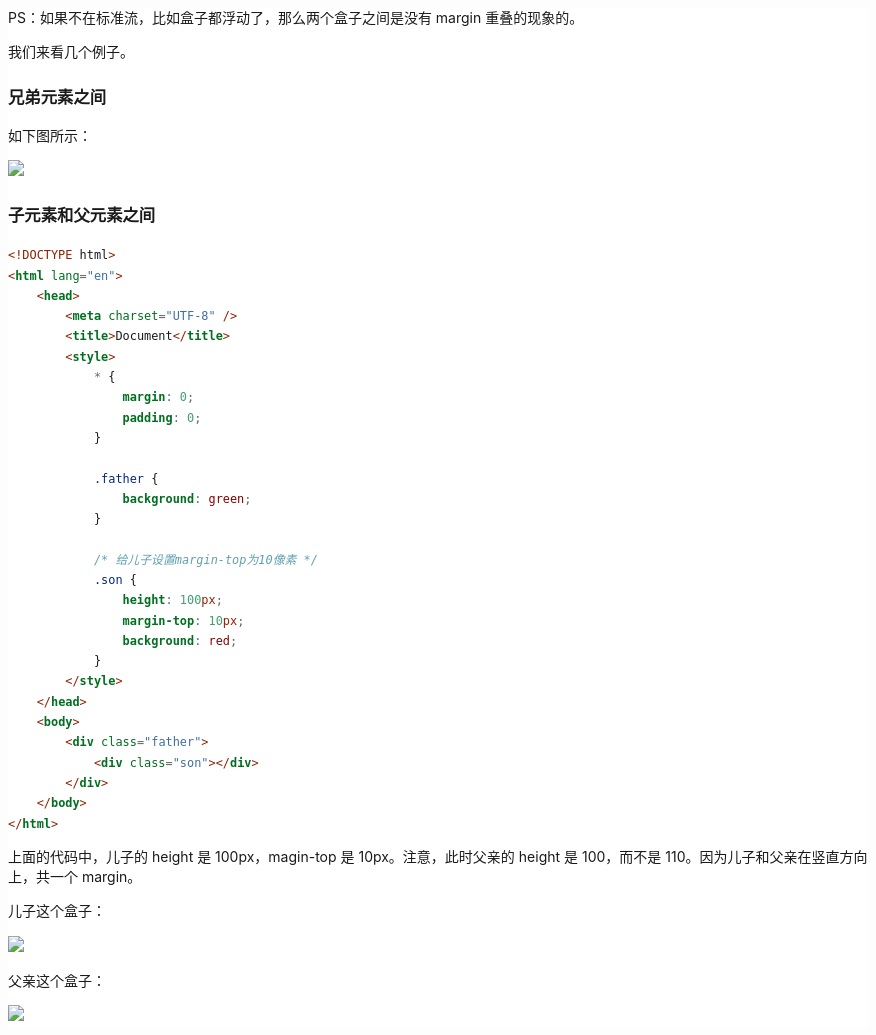 PS：如果不在标准流，比如盒子都浮动了，那么两个盒子之间是没有 margin 重叠的现象的。

我们来看几个例子。

### 兄弟元素之间

如下图所示：

![](http://img.smyhvae.com/20170805_0904.png)

### 子元素和父元素之间

```html
<!DOCTYPE html>
<html lang="en">
    <head>
        <meta charset="UTF-8" />
        <title>Document</title>
        <style>
            * {
                margin: 0;
                padding: 0;
            }

            .father {
                background: green;
            }

            /* 给儿子设置margin-top为10像素 */
            .son {
                height: 100px;
                margin-top: 10px;
                background: red;
            }
        </style>
    </head>
    <body>
        <div class="father">
            <div class="son"></div>
        </div>
    </body>
</html>
```

上面的代码中，儿子的 height 是 100px，magin-top 是 10px。注意，此时父亲的 height 是 100，而不是 110。因为儿子和父亲在竖直方向上，共一个 margin。

儿子这个盒子：

![](http://img.smyhvae.com/20180305_2216.png)

父亲这个盒子：

![](http://img.smyhvae.com/20180305_2217.png)
